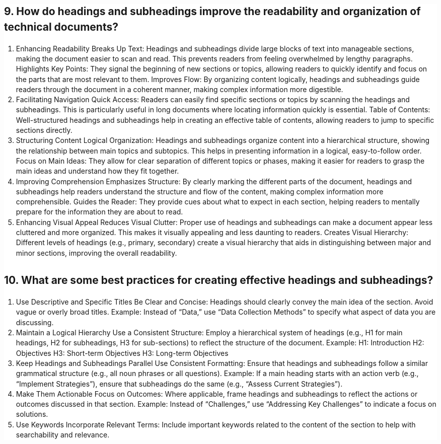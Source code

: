 ## 9. How do headings and subheadings improve the readability and organization of technical documents?
1. Enhancing Readability
Breaks Up Text: Headings and subheadings divide large blocks of text into manageable sections, making the document easier to scan and read. This prevents readers from feeling overwhelmed by lengthy paragraphs.
Highlights Key Points: They signal the beginning of new sections or topics, allowing readers to quickly identify and focus on the parts that are most relevant to them.
Improves Flow: By organizing content logically, headings and subheadings guide readers through the document in a coherent manner, making complex information more digestible.
2. Facilitating Navigation
Quick Access: Readers can easily find specific sections or topics by scanning the headings and subheadings. This is particularly useful in long documents where locating information quickly is essential.
Table of Contents: Well-structured headings and subheadings help in creating an effective table of contents, allowing readers to jump to specific sections directly.
3. Structuring Content
Logical Organization: Headings and subheadings organize content into a hierarchical structure, showing the relationship between main topics and subtopics. This helps in presenting information in a logical, easy-to-follow order.
Focus on Main Ideas: They allow for clear separation of different topics or phases, making it easier for readers to grasp the main ideas and understand how they fit together.
4. Improving Comprehension
Emphasizes Structure: By clearly marking the different parts of the document, headings and subheadings help readers understand the structure and flow of the content, making complex information more comprehensible.
Guides the Reader: They provide cues about what to expect in each section, helping readers to mentally prepare for the information they are about to read.
5. Enhancing Visual Appeal
Reduces Visual Clutter: Proper use of headings and subheadings can make a document appear less cluttered and more organized. This makes it visually appealing and less daunting to readers.
Creates Visual Hierarchy: Different levels of headings (e.g., primary, secondary) create a visual hierarchy that aids in distinguishing between major and minor sections, improving the overall readability.
## 10. What are some best practices for creating effective headings and subheadings?
1. Use Descriptive and Specific Titles
Be Clear and Concise: Headings should clearly convey the main idea of the section. Avoid vague or overly broad titles.
Example: Instead of “Data,” use “Data Collection Methods” to specify what aspect of data you are discussing.
2. Maintain a Logical Hierarchy
Use a Consistent Structure: Employ a hierarchical system of headings (e.g., H1 for main headings, H2 for subheadings, H3 for sub-sections) to reflect the structure of the document.
Example:
H1: Introduction
H2: Objectives
H3: Short-term Objectives
H3: Long-term Objectives
3. Keep Headings and Subheadings Parallel
Use Consistent Formatting: Ensure that headings and subheadings follow a similar grammatical structure (e.g., all noun phrases or all questions).
Example: If a main heading starts with an action verb (e.g., “Implement Strategies”), ensure that subheadings do the same (e.g., “Assess Current Strategies”).
4. Make Them Actionable
Focus on Outcomes: Where applicable, frame headings and subheadings to reflect the actions or outcomes discussed in that section.
Example: Instead of “Challenges,” use “Addressing Key Challenges” to indicate a focus on solutions.
5. Use Keywords
Incorporate Relevant Terms: Include important keywords related to the content of the section to help with searchability and relevance.